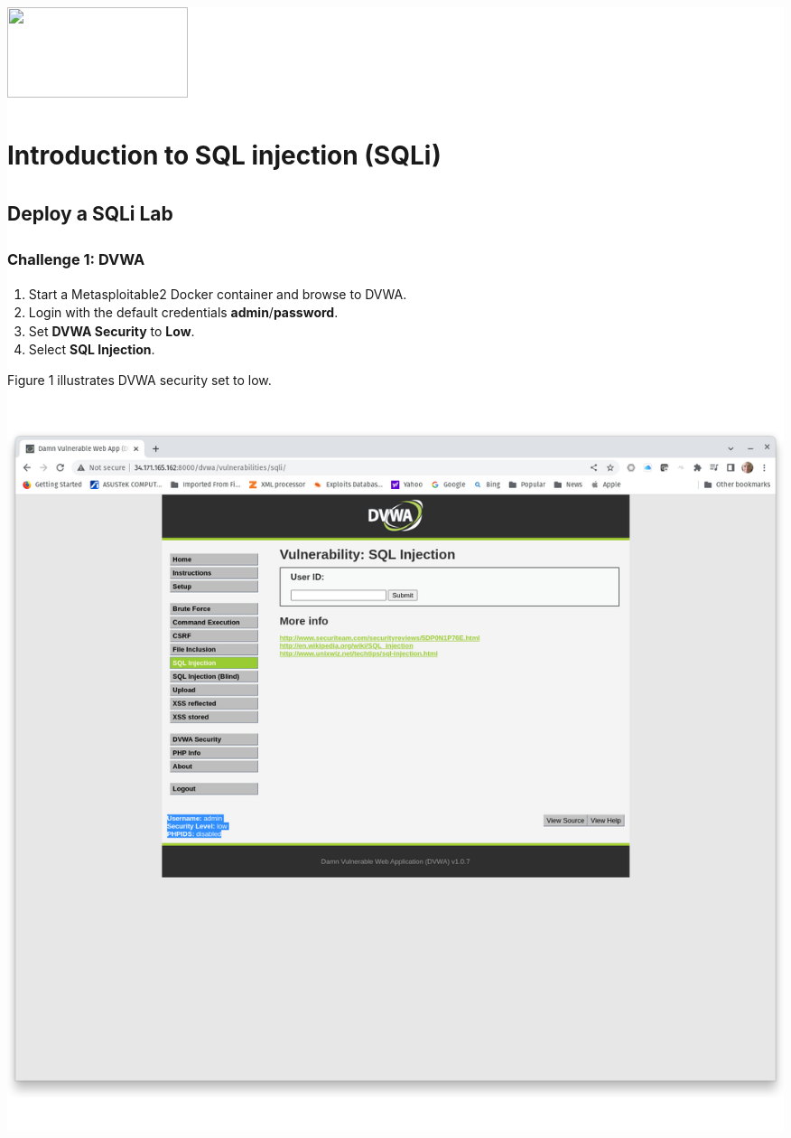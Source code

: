 <img src="https://www.tamusa.edu/brandguide/jpeglogos/tamusa_final_logo_bw1.jpg" width="200" height="100"> 

# Introduction to SQL injection (SQLi)

## Deploy a SQLi Lab

### Challenge 1: DVWA
1. Start a Metasploitable2 Docker container and browse to DVWA. 
2. Login with the default credentials **admin**/**password**.
3. Set **DVWA Security** to **Low**.
4. Select **SQL Injection**.

Figure 1 illustrates DVWA security set to low.

<img src="../images/sqli_1_start.png" width="1000" height="800">
